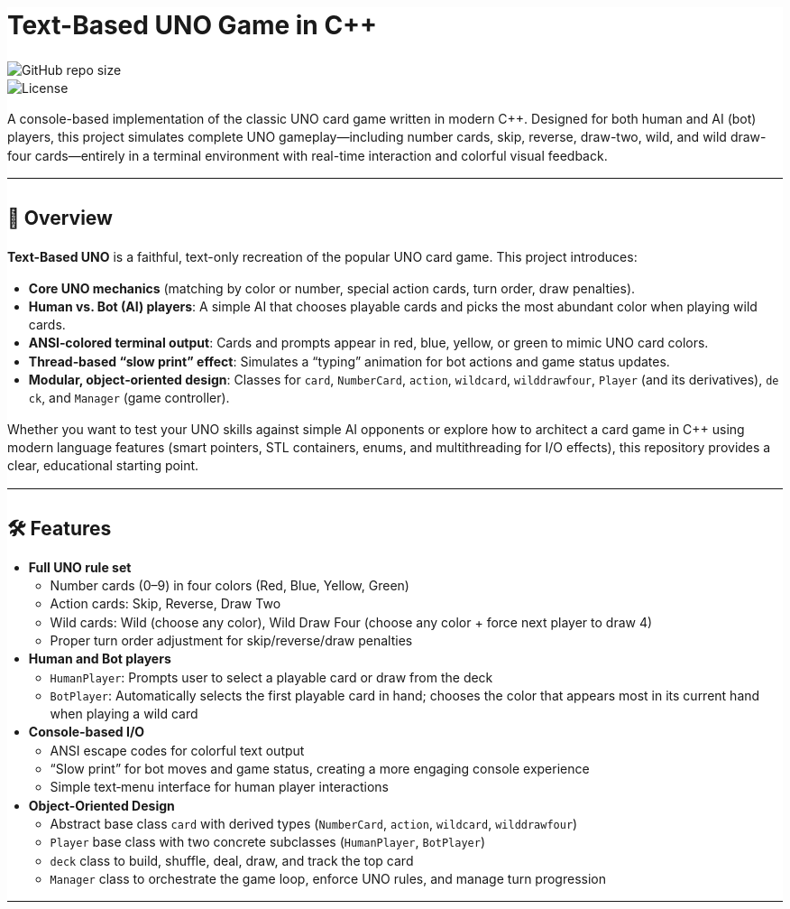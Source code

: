 # Text-Based UNO Game in C++


![GitHub repo size](https://img.shields.io/github/repo-size/Hamidreza-ahd/TextBasedUNO-Cpp)  
![License](https://img.shields.io/badge/License-MIT-blue)  

A console-based implementation of the classic UNO card game written in modern C++. Designed for both human and AI (bot) players, this project simulates complete UNO gameplay—including number cards, skip, reverse, draw-two, wild, and wild draw-four cards—entirely in a terminal environment with real-time interaction and colorful visual feedback.

---

## 🎯 Overview

**Text-Based UNO** is a faithful, text-only recreation of the popular UNO card game. This project introduces:

- **Core UNO mechanics** (matching by color or number, special action cards, turn order, draw penalties).
- **Human vs. Bot (AI) players**: A simple AI that chooses playable cards and picks the most abundant color when playing wild cards.
- **ANSI‐colored terminal output**: Cards and prompts appear in red, blue, yellow, or green to mimic UNO card colors.
- **Thread‐based “slow print” effect**: Simulates a “typing” animation for bot actions and game status updates.
- **Modular, object‐oriented design**: Classes for `card`, `NumberCard`, `action`, `wildcard`, `wilddrawfour`, `Player` (and its derivatives), `deck`, and `Manager` (game controller).

Whether you want to test your UNO skills against simple AI opponents or explore how to architect a card game in C++ using modern language features (smart pointers, STL containers, enums, and multithreading for I/O effects), this repository provides a clear, educational starting point.

---

## 🛠️ Features

- **Full UNO rule set**  
  - Number cards (0–9) in four colors (Red, Blue, Yellow, Green)  
  - Action cards: Skip, Reverse, Draw Two  
  - Wild cards: Wild (choose any color), Wild Draw Four (choose any color + force next player to draw 4)  
  - Proper turn order adjustment for skip/reverse/draw penalties  
- **Human and Bot players**  
  - `HumanPlayer`: Prompts user to select a playable card or draw from the deck  
  - `BotPlayer`: Automatically selects the first playable card in hand; chooses the color that appears most in its current hand when playing a wild card  
- **Console-based I/O**  
  - ANSI escape codes for colorful text output  
  - “Slow print” for bot moves and game status, creating a more engaging console experience  
  - Simple text‐menu interface for human player interactions  
- **Object-Oriented Design**  
  - Abstract base class `card` with derived types (`NumberCard`, `action`, `wildcard`, `wilddrawfour`)  
  - `Player` base class with two concrete subclasses (`HumanPlayer`, `BotPlayer`)  
  - `deck` class to build, shuffle, deal, draw, and track the top card  
  - `Manager` class to orchestrate the game loop, enforce UNO rules, and manage turn progression  

---